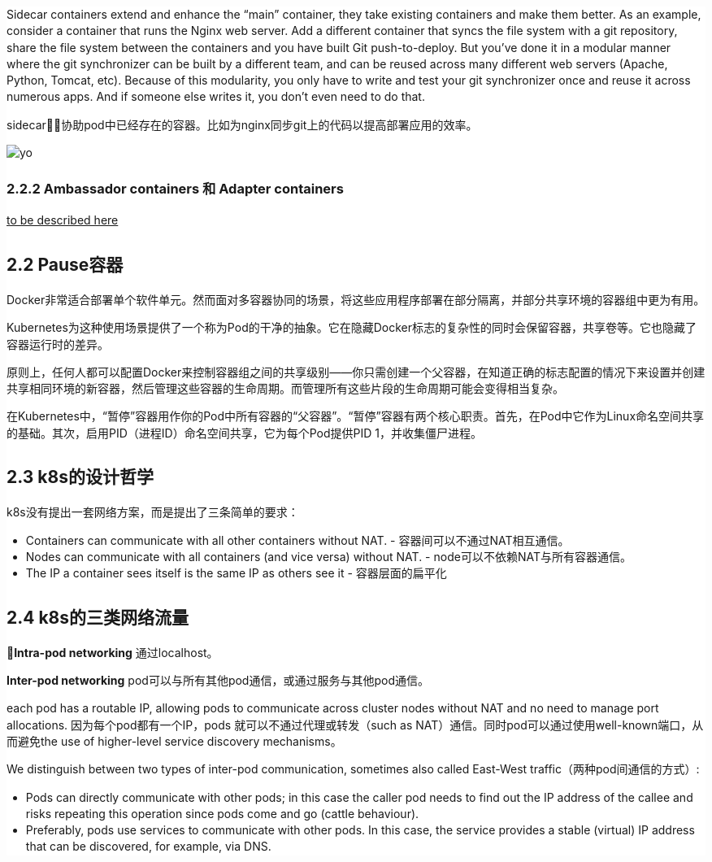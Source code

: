 Sidecar containers extend and enhance the “main” container, they take existing containers and make them better.  As an example, consider a container that runs the Nginx web server.  Add a different container that syncs the file system with a git repository, share the file system between the containers and you have built Git push-to-deploy.  But you’ve done it in a modular manner where the git synchronizer can be built by a different team, and can be reused across many different web servers (Apache, Python, Tomcat, etc).  Because of this modularity, you only have to write and test your git synchronizer once and reuse it across numerous apps. And if someone else writes it, you don’t even need to do that.

sidecar协助pod中已经存在的容器。比如为nginx同步git上的代码以提高部署应用的效率。

![yo](http://wx2.sinaimg.cn/mw690/0078IDjtly1fr2ix4bxpyj30nm0ajq3u.jpg)

### 2.2.2 Ambassador containers 和 Adapter containers
[to be described here](https://kubernetes.io/blog/2015/06/the-distributed-system-toolkit-patterns/)

## 2.2 Pause容器

Docker非常适合部署单个软件单元。然而面对多容器协同的场景，将这些应用程序部署在部分隔离，并部分共享环境的容器组中更为有用。

Kubernetes为这种使用场景提供了一个称为Pod的干净的抽象。它在隐藏Docker标志的复杂性的同时会保留容器，共享卷等。它也隐藏了容器运行时的差异。

原则上，任何人都可以配置Docker来控制容器组之间的共享级别——你只需创建一个父容器，在知道正确的标志配置的情况下来设置并创建共享相同环境的新容器，然后管理这些容器的生命周期。而管理所有这些片段的生命周期可能会变得相当复杂。

在Kubernetes中，“暂停”容器用作你的Pod中所有容器的“父容器”。“暂停”容器有两个核心职责。首先，在Pod中它作为Linux命名空间共享的基础。其次，启用PID（进程ID）命名空间共享，它为每个Pod提供PID 1，并收集僵尸进程。

## 2.3 k8s的设计哲学
k8s没有提出一套网络方案，而是提出了三条简单的要求：
* Containers can communicate with all other containers without NAT. - 容器间可以不通过NAT相互通信。
* Nodes can communicate with all containers (and vice versa) without NAT. - node可以不依赖NAT与所有容器通信。
* The IP a container sees itself is the same IP as others see it - 容器层面的扁平化

## 2.4 k8s的三类网络流量
**Intra-pod networking**
通过localhost。

**Inter-pod networking**
pod可以与所有其他pod通信，或通过服务与其他pod通信。

each pod has a routable IP, allowing pods to communicate across cluster nodes without NAT and no need to manage port allocations. 因为每个pod都有一个IP，pods 就可以不通过代理或转发（such as NAT）通信。同时pod可以通过使用well-known端口，从而避免the use of higher-level service discovery mechanisms。

We distinguish between two types of inter-pod communication, sometimes also called East-West traffic（两种pod间通信的方式）:
* Pods can directly communicate with other pods; in this case the caller pod needs to find out the IP address of the callee and risks repeating this operation since pods come and go (cattle behaviour).
* Preferably, pods use services to communicate with other pods. In this case, the service provides a stable (virtual) IP address that can be discovered, for example, via DNS.
